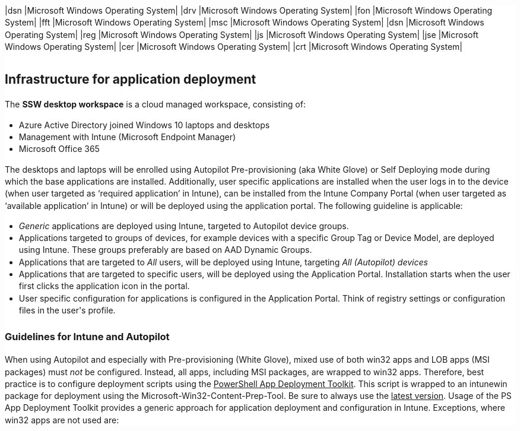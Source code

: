 |dsn  |Microsoft Windows Operating System|
|drv  |Microsoft Windows Operating System|
|fon  |Microsoft Windows Operating System|
|fft  |Microsoft Windows Operating System|
|msc  |Microsoft Windows Operating System|
|dsn  |Microsoft Windows Operating System|
|reg  |Microsoft Windows Operating System|
|js   |Microsoft Windows Operating System|
|jse  |Microsoft Windows Operating System|
|cer  |Microsoft Windows Operating System|
|crt  |Microsoft Windows Operating System|

## Infrastructure for application deployment

The **SSW desktop workspace** is a cloud managed workspace, consisting of:

* Azure Active Directory joined Windows 10 laptops and desktops
* Management with Intune (Microsoft Endpoint Manager)
* Microsoft Office 365

The desktops and laptops will be enrolled using Autopilot Pre-provisioning (aka White Glove) or Self Deploying mode during which the base applications are installed. Additionally, user specific applications are installed when the user logs in to the device (when user targeted as ‘required application’ in Intune), can be installed from the Intune Company Portal (when user targeted as ‘available application’ in Intune) or will be deployed using the application portal. The following guideline is applicable:

* *Generic* applications are deployed using Intune, targeted to Autopilot device groups.
* Applications targeted to groups of devices, for example devices with a specific Group Tag or Device Model, are deployed using Intune. These groups preferably are based on AAD Dynamic Groups.
* Applications that are targeted to *All* users, will be deployed using Intune, targeting *All (Autopilot) devices*
* Applications that are targeted to specific users, will be deployed using the Application Portal. Installation starts when the user first clicks the application icon in the portal.
* User specific configuration for applications is configured in the Application Portal. Think of registry settings or configuration files in the user's profile.

### Guidelines for Intune and Autopilot

When using Autopilot and especially with Pre-provisioning (White Glove), mixed use of both win32 apps and LOB apps (MSI packages) must *not* be configured. Instead, all apps, including MSI packages, are wrapped to win32 apps. Therefore, best practice is to configure deployment scripts using the [PowerShell App Deployment Toolkit](https://psappdeploytoolkit.com/). This script is wrapped to an intunewin package for deployment using the Microsoft-Win32-Content-Prep-Tool. Be sure to always use the [latest version](https://github.com/Microsoft/Microsoft-Win32-Content-Prep-Tool). Usage of the PS App Deployment Toolkit provides a generic approach for application deployment and configuration in Intune. Exceptions, where win32 apps are not used are:
